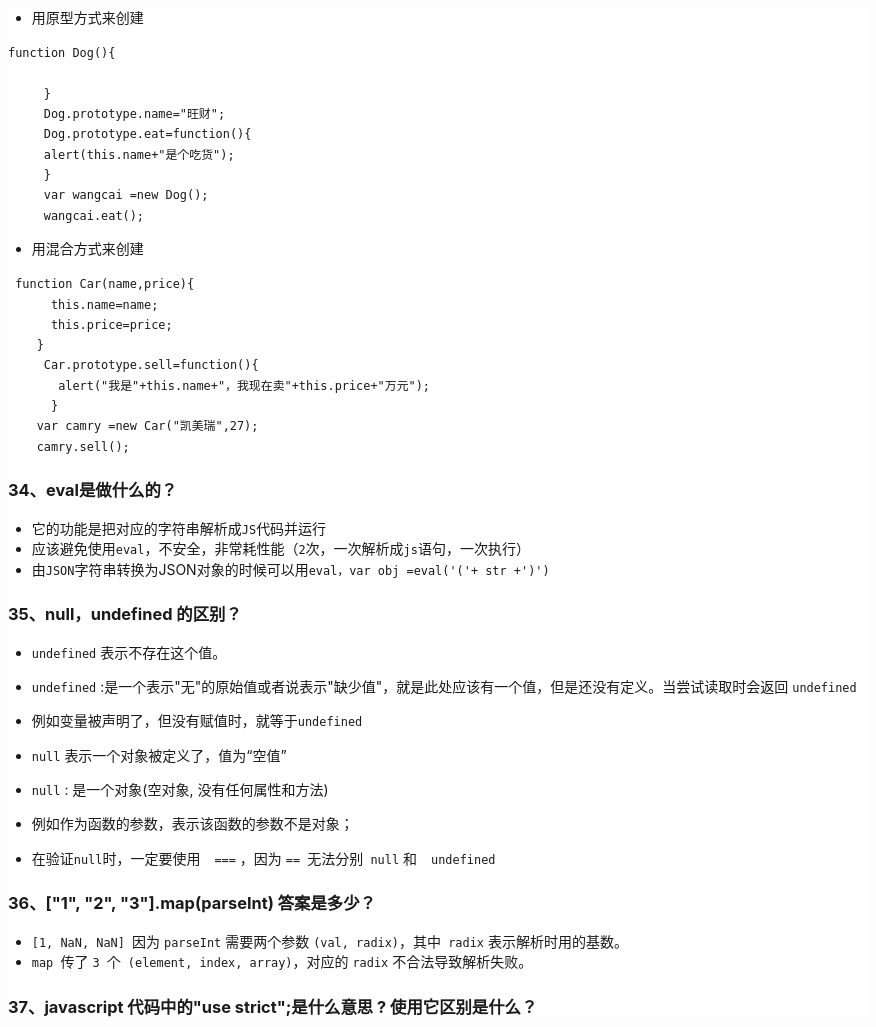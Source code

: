 - 用原型方式来创建

```
function Dog(){

     }
     Dog.prototype.name="旺财";
     Dog.prototype.eat=function(){
     alert(this.name+"是个吃货");
     }
     var wangcai =new Dog();
     wangcai.eat();

```

- 用混合方式来创建

```
 function Car(name,price){
      this.name=name;
      this.price=price; 
    }
     Car.prototype.sell=function(){
       alert("我是"+this.name+"，我现在卖"+this.price+"万元");
      }
    var camry =new Car("凯美瑞",27);
    camry.sell(); 
```

### 34、eval是做什么的？

- 它的功能是把对应的字符串解析成`JS`代码并运行
- 应该避免使用`eval`，不安全，非常耗性能（`2`次，一次解析成`js`语句，一次执行）
- 由`JSON`字符串转换为JSON对象的时候可以用`eval，var obj =eval('('+ str +')')`


### 35、null，undefined 的区别？


- `undefined`   表示不存在这个值。
- `undefined` :是一个表示"无"的原始值或者说表示"缺少值"，就是此处应该有一个值，但是还没有定义。当尝试读取时会返回 `undefined`
- 例如变量被声明了，但没有赋值时，就等于`undefined`

- `null` 表示一个对象被定义了，值为“空值”
- `null` : 是一个对象(空对象, 没有任何属性和方法)
- 例如作为函数的参数，表示该函数的参数不是对象；

-  在验证`null`时，一定要使用　`===` ，因为 `== `无法分别` null` 和　`undefined`

### 36、["1", "2", "3"].map(parseInt) 答案是多少？

-  `[1, NaN, NaN] `因为 `parseInt` 需要两个参数 `(val, radix)`，其中` radix` 表示解析时用的基数。
-  `map `传了 `3 `个` (element, index, array)`，对应的 `radix` 不合法导致解析失败。


### 37、javascript 代码中的"use strict";是什么意思 ? 使用它区别是什么？
